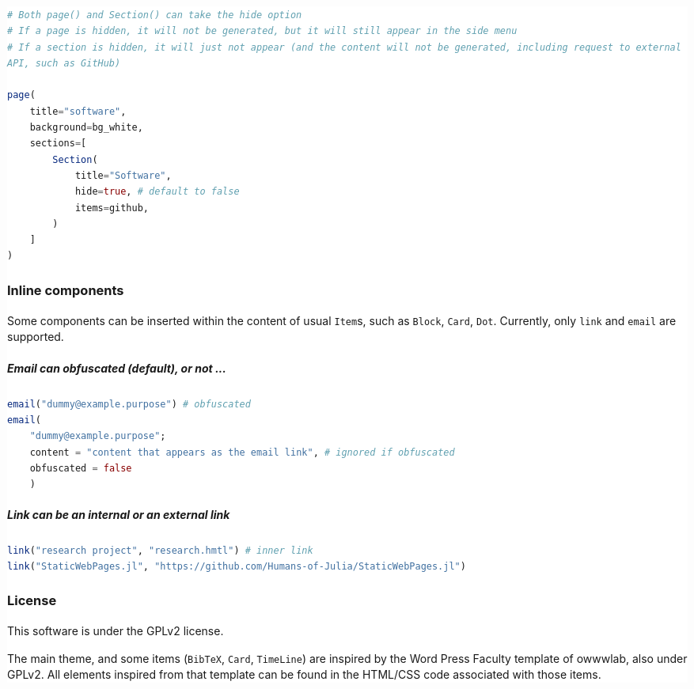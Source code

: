 ```julia
# Both page() and Section() can take the hide option
# If a page is hidden, it will not be generated, but it will still appear in the side menu
# If a section is hidden, it will just not appear (and the content will not be generated, including request to external API, such as GitHub)

page(
    title="software",
    background=bg_white,
    sections=[
        Section(
            title="Software",
            hide=true, # default to false
            items=github,
        )
    ]
)
```

### Inline components
Some components can be inserted within the content of usual `Item`s, such as `Block`, `Card`, `Dot`. Currently, only `link` and `email` are supported.

##### Email can obfuscated (default), or not ...

```julia
email("dummy@example.purpose") # obfuscated
email(
    "dummy@example.purpose";
    content = "content that appears as the email link", # ignored if obfuscated
    obfuscated = false
    )
```

##### Link can be an internal or an external link
```julia
link("research project", "research.hmtl") # inner link
link("StaticWebPages.jl", "https://github.com/Humans-of-Julia/StaticWebPages.jl")
```

### License

This software is under the GPLv2 license.

The main theme, and some items (`BibTeX`, `Card`, `TimeLine`) are inspired by the Word Press Faculty template of owwwlab, also under GPLv2. All elements inspired from that template can be found in the HTML/CSS code associated with those items.
